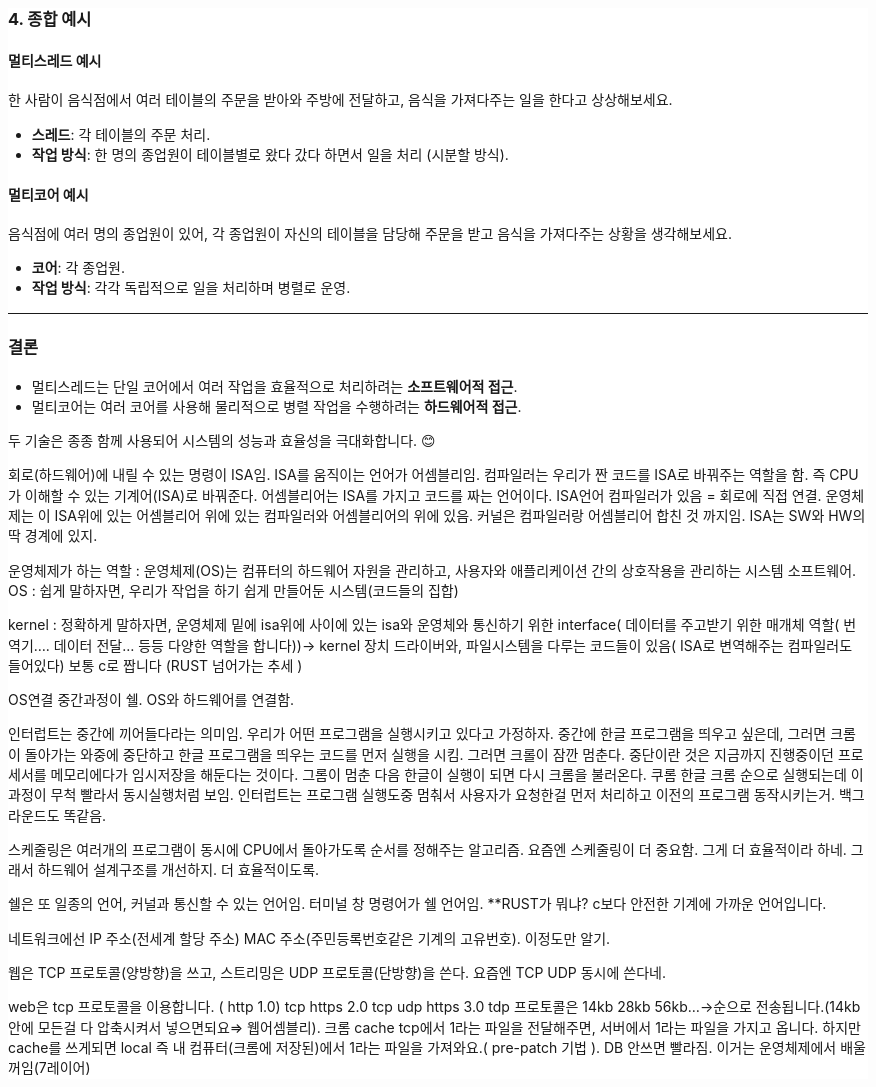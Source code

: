 ### **4. 종합 예시**

#### **멀티스레드 예시**
한 사람이 음식점에서 여러 테이블의 주문을 받아와 주방에 전달하고, 음식을 가져다주는 일을 한다고 상상해보세요.  
- **스레드**: 각 테이블의 주문 처리.
- **작업 방식**: 한 명의 종업원이 테이블별로 왔다 갔다 하면서 일을 처리 (시분할 방식).

#### **멀티코어 예시**
음식점에 여러 명의 종업원이 있어, 각 종업원이 자신의 테이블을 담당해 주문을 받고 음식을 가져다주는 상황을 생각해보세요.  
- **코어**: 각 종업원.
- **작업 방식**: 각각 독립적으로 일을 처리하며 병렬로 운영.

---

### **결론**
- 멀티스레드는 단일 코어에서 여러 작업을 효율적으로 처리하려는 **소프트웨어적 접근**.
- 멀티코어는 여러 코어를 사용해 물리적으로 병렬 작업을 수행하려는 **하드웨어적 접근**.

두 기술은 종종 함께 사용되어 시스템의 성능과 효율성을 극대화합니다. 😊


회로(하드웨어)에 내릴 수 있는 명령이 ISA임. ISA를 움직이는 언어가 어셈블리임. 컴파일러는 우리가 짠 코드를 ISA로 바꿔주는 역할을 함. 즉 CPU가 이해할 수 있는 기계어(ISA)로 바꿔준다. 어셈블리어는 ISA를 가지고 코드를 짜는 언어이다. ISA언어 컴파일러가 있음 = 회로에 직접 연결. 운영체제는 이 ISA위에 있는 어셈블리어 위에 있는 컴파일러와 어셈블리어의 위에 있음. 커널은 컴파일러랑 어셈블리어 합친 것 까지임. ISA는 SW와 HW의 딱 경계에 있지. 

운영체제가 하는 역할 : 운영체제(OS)는 컴퓨터의 하드웨어 자원을 관리하고, 사용자와 애플리케이션 간의 상호작용을 관리하는 시스템 소프트웨어. OS : 쉽게 말하자면, 우리가 작업을 하기 쉽게 만들어둔 시스템(코드들의 집합)

kernel : 정확하게 말하자면, 운영체제 밑에 isa위에 사이에 있는 isa와 운영체와 통신하기 위한 interface( 데이터를 주고받기 위한 매개체 역할( 번역기…. 데이터 전달… 등등 다양한 역할을 합니다))→ kernel 장치 드라이버와, 파일시스템을 다루는 코드들이 있음( ISA로 변역해주는 컴파일러도 들어있다) 보통 c로 짭니다 (RUST 넘어가는 추세 ) 

OS연결 중간과정이 쉘. OS와 하드웨어를 연결함. 

인터럽트는 중간에 끼어들다라는 의미임. 우리가 어떤 프로그램을 실행시키고 있다고 가정하자. 중간에 한글 프로그램을 띄우고 싶은데, 그러면 크롬이 돌아가는 와중에 중단하고 한글 프로그램을 띄우는 코드를 먼저 실행을 시킴. 그러면 크롤이 잠깐 멈춘다. 중단이란 것은 지금까지 진행중이던 프로세서를 메모리에다가 임시저장을 해둔다는 것이다. 그롬이 멈춘 다음 한글이 실행이 되면 다시 크롬을 불러온다. 쿠롬 한글 크롬 순으로 실행되는데 이 과정이 무척 빨라서 동시실행처럼 보임. 인터럽트는 프로그램 실행도중 멈춰서 사용자가 요청한걸 먼저 처리하고 이전의 프로그램 동작시키는거. 백그라운드도 똑같음.

스케줄링은 여러개의 프로그램이 동시에 CPU에서 돌아가도록 순서를 정해주는 알고리즘. 요즘엔 스케줄링이 더 중요함. 그게 더 효율적이라 하네. 그래서 하드웨어 설계구조를 개선하지. 더 효율적이도록.

쉘은 또 일종의 언어, 커널과 통신할 수 있는 언어임. 터미널 창 명령어가 쉘 언어임.
**RUST가 뭐냐? c보다 안전한 기계에 가까운 언어입니다.

네트워크에선 IP 주소(전세계 할당 주소) MAC 주소(주민등록번호같은 기계의 고유번호). 이정도만 알기.

웹은 TCP 프로토콜(양방향)을 쓰고, 스트리밍은 UDP 프로토콜(단방향)을 쓴다. 요즘엔 TCP UDP 동시에 쓴다네.  

web은 tcp 프로토콜을 이용합니다. ( http 1.0)
tcp https 2.0
tcp udp https 3.0
tdp 프로토콜은 14kb 28kb 56kb…→순으로 전송됩니다.(14kb안에 모든걸 다 압축시켜서 넣으면되요⇒ 웹어셈블리). 크롬 cache tcp에서 1라는 파일을 전달해주면, 서버에서 1라는 파일을 가지고 옵니다. 하지만 cache를 쓰게되면 local 즉 내 컴퓨터(크롬에 저장된)에서 1라는 파일을 가져와요.( pre-patch 기법 ). DB 안쓰면 빨라짐. 이거는 운영체제에서 배울꺼임(7레이어)
